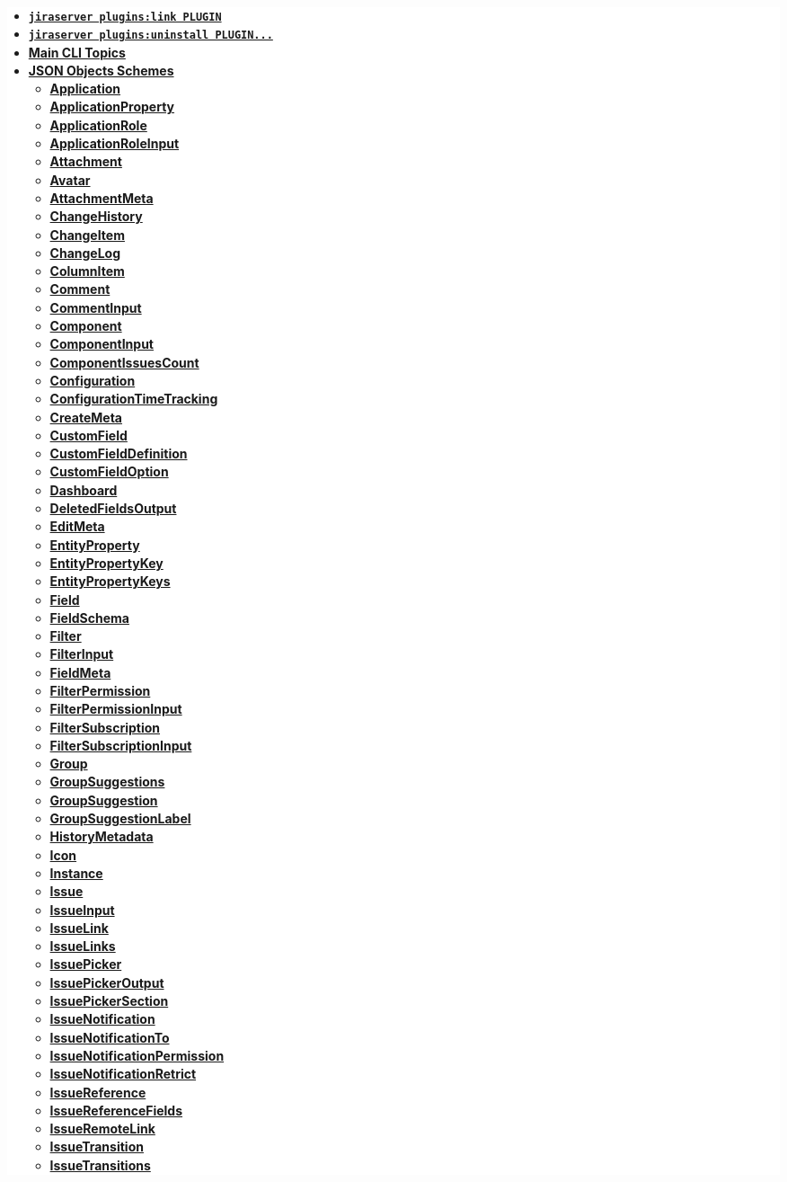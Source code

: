   - [**`jiraserver plugins:link PLUGIN`**](#jiraserver-pluginslink-plugin)
  - [**`jiraserver plugins:uninstall PLUGIN...`**](#jiraserver-pluginsuninstall-plugin)
- [**Main CLI Topics**](#main-cli-topics)
- [**JSON Objects Schemes**](#json-objects-schemes)
  - [**Application**](#application)
  - [**ApplicationProperty**](#applicationproperty)
  - [**ApplicationRole**](#applicationrole)
  - [**ApplicationRoleInput**](#applicationroleinput)
  - [**Attachment**](#attachment)
  - [**Avatar**](#avatar)
  - [**AttachmentMeta**](#attachmentmeta)
  - [**ChangeHistory**](#changehistory)
  - [**ChangeItem**](#changeitem)
  - [**ChangeLog**](#changelog)
  - [**ColumnItem**](#columnitem)
  - [**Comment**](#comment)
  - [**CommentInput**](#commentinput)
  - [**Component**](#component)
  - [**ComponentInput**](#componentinput)
  - [**ComponentIssuesCount**](#componentissuescount)
  - [**Configuration**](#configuration)
  - [**ConfigurationTimeTracking**](#configurationtimetracking)
  - [**CreateMeta**](#createmeta)
  - [**CustomField**](#customfield)
  - [**CustomFieldDefinition**](#customfielddefinition)
  - [**CustomFieldOption**](#customfieldoption)
  - [**Dashboard**](#dashboard)
  - [**DeletedFieldsOutput**](#deletedfieldsoutput)
  - [**EditMeta**](#editmeta)
  - [**EntityProperty**](#entityproperty)
  - [**EntityPropertyKey**](#entitypropertykey)
  - [**EntityPropertyKeys**](#entitypropertykeys)
  - [**Field**](#field)
  - [**FieldSchema**](#fieldschema)
  - [**Filter**](#filter)
  - [**FilterInput**](#filterinput)
  - [**FieldMeta**](#fieldmeta)
  - [**FilterPermission**](#filterpermission)
  - [**FilterPermissionInput**](#filterpermissioninput)
  - [**FilterSubscription**](#filtersubscription)
  - [**FilterSubscriptionInput**](#filtersubscriptioninput)
  - [**Group**](#group)
  - [**GroupSuggestions**](#groupsuggestions)
  - [**GroupSuggestion**](#groupsuggestion)
  - [**GroupSuggestionLabel**](#groupsuggestionlabel)
  - [**HistoryMetadata**](#historymetadata)
  - [**Icon**](#icon)
  - [**Instance**](#instance)
  - [**Issue**](#issue)
  - [**IssueInput**](#issueinput)
  - [**IssueLink**](#issuelink)
  - [**IssueLinks**](#issuelinks)
  - [**IssuePicker**](#issuepicker)
  - [**IssuePickerOutput**](#issuepickeroutput)
  - [**IssuePickerSection**](#issuepickersection)
  - [**IssueNotification**](#issuenotification)
  - [**IssueNotificationTo**](#issuenotificationto)
  - [**IssueNotificationPermission**](#issuenotificationpermission)
  - [**IssueNotificationRetrict**](#issuenotificationretrict)
  - [**IssueReference**](#issuereference)
  - [**IssueReferenceFields**](#issuereferencefields)
  - [**IssueRemoteLink**](#issueremotelink)
  - [**IssueTransition**](#issuetransition)
  - [**IssueTransitions**](#issuetransitions)